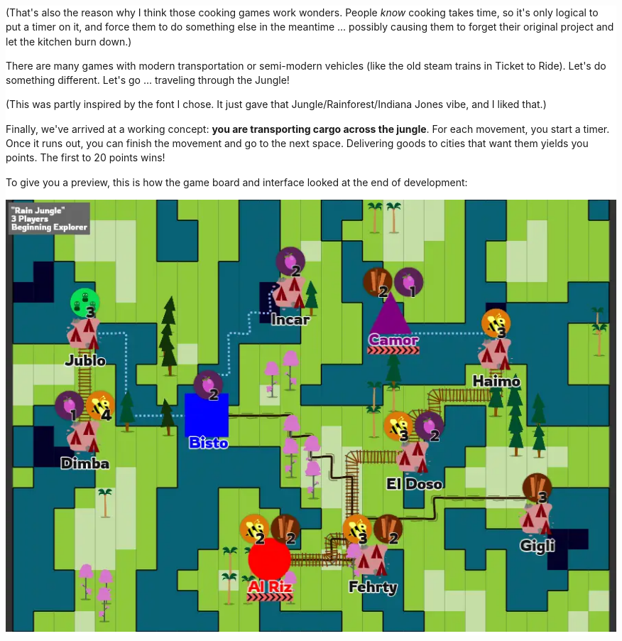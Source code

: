 (That's also the reason why I think those cooking games work wonders.
People *know* cooking takes time, so it's only logical to put a timer on
it, and force them to do something else in the meantime ... possibly
causing them to forget their original project and let the kitchen burn
down.)

There are many games with modern transportation or semi-modern vehicles
(like the old steam trains in Ticket to Ride). Let's do something
different. Let's go ... traveling through the Jungle!

(This was partly inspired by the font I chose. It just gave that
Jungle/Rainforest/Indiana Jones vibe, and I liked that.)

Finally, we've arrived at a working concept: **you are transporting
cargo across the jungle**. For each movement, you start a timer. Once it
runs out, you can finish the movement and go to the next space.
Delivering goods to cities that want them yields you points. The first
to 20 points wins!

To give you a preview, this is how the game board and interface looked
at the end of development:

![Randomly Generated Board (taken from rulebook)](timely-transports-3.webp)
